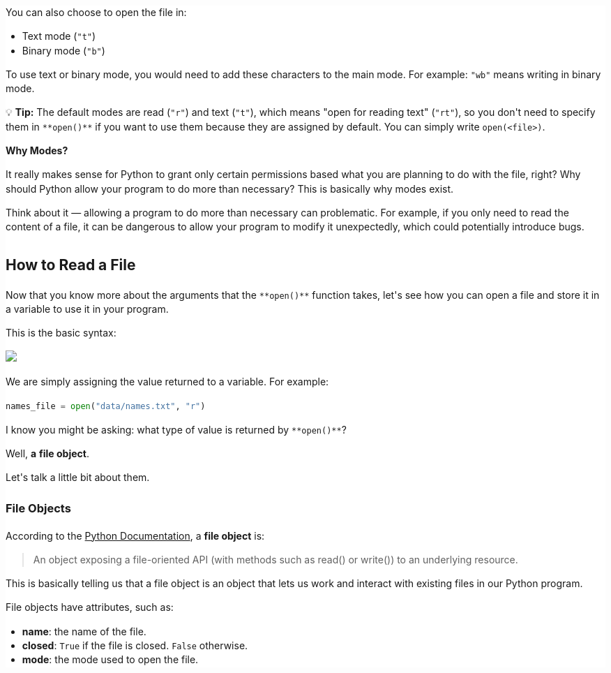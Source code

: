 You can also choose to open the file in:

-   Text mode (`"t"`)
-   Binary mode (`"b"`)

To use text or binary mode, you would need to add these characters to the main mode. For example:  `"wb"`  means writing in binary mode.

💡  **Tip:**  The default modes are read (`"r"`) and text (`"t"`), which means "open for reading text" (`"rt"`), so you don't need to specify them in  `**open()**`  if you want to use them because they are assigned by default. You can simply write  `open(<file>)`.

**Why Modes?**

It really makes sense for Python to grant only certain permissions based what you are planning to do with the file, right? Why should Python allow your program to do more than necessary? This is basically why modes exist.

Think about it — allowing a program to do more than necessary can problematic. For example, if you only need to read the content of a file, it can be dangerous to allow your program to modify it unexpectedly, which could potentially introduce bugs.

## How to Read a File

Now that you know more about the arguments that the  `**open()**`  function takes, let's see how you can open a file and store it in a variable to use it in your program.

This is the basic syntax:

![](https://www.freecodecamp.org/news/content/images/2020/05/image-41.png)

We are simply assigning the value returned to a variable. For example:

```python
names_file = open("data/names.txt", "r")
```

I know you might be asking: what type of value is returned by  `**open()**`?

Well,  **a**  **file object**.

Let's talk a little bit about them.

### File Objects

According to the  [Python Documentation](https://docs.python.org/3/glossary.html#term-file-object), a  **file object**  is:

> An object exposing a file-oriented API (with methods such as read() or write()) to an underlying resource.

This is basically telling us that a file object is an object that lets us work and interact with existing files in our Python program.

File objects have attributes, such as:

-   **name**: the name of the file.
-   **closed**:  `True`  if the file is closed.  `False`  otherwise.
-   **mode**: the mode used to open the file.
